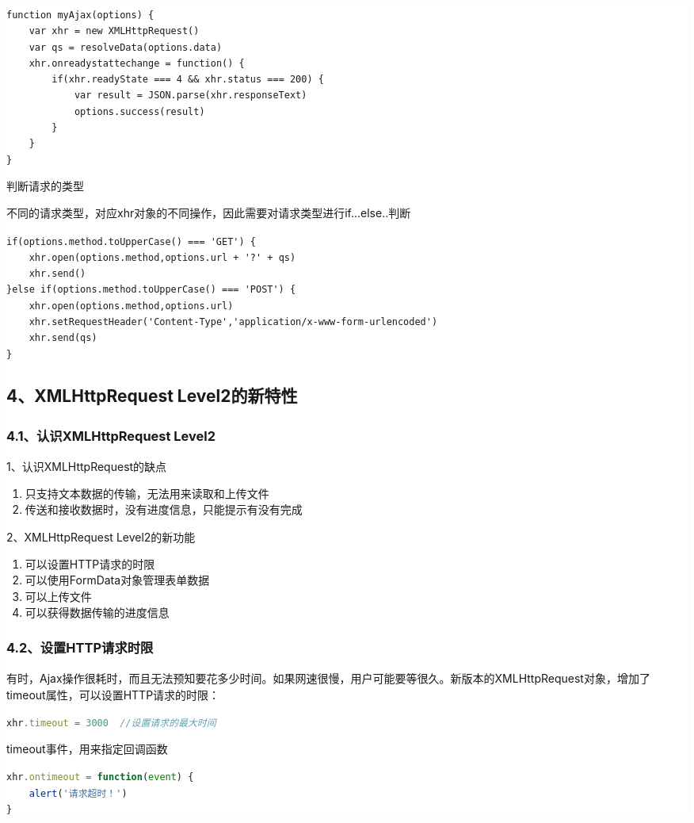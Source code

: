 ```
function myAjax(options) {
	var xhr = new XMLHttpRequest()
	var qs = resolveData(options.data)
	xhr.onreadystattechange = function() {
		if(xhr.readyState === 4 && xhr.status === 200) {
            var result = JSON.parse(xhr.responseText)
            options.success(result)
		}
	}
}
```

判断请求的类型

不同的请求类型，对应xhr对象的不同操作，因此需要对请求类型进行if...else..判断

```
if(options.method.toUpperCase() === 'GET') {
	xhr.open(options.method,options.url + '?' + qs)
	xhr.send()
}else if(options.method.toUpperCase() === 'POST') {
	xhr.open(options.method,options.url)
	xhr.setRequestHeader('Content-Type','application/x-www-form-urlencoded')
	xhr.send(qs)
}
```

## 4、XMLHttpRequest Level2的新特性

### 4.1、认识XMLHttpRequest Level2

1、认识XMLHttpRequest的缺点

1. 只支持文本数据的传输，无法用来读取和上传文件
2. 传送和接收数据时，没有进度信息，只能提示有没有完成

2、XMLHttpRequest Level2的新功能

1. 可以设置HTTP请求的时限
2. 可以使用FormData对象管理表单数据
3. 可以上传文件
4. 可以获得数据传输的进度信息

### 4.2、设置HTTP请求时限

有时，Ajax操作很耗时，而且无法预知要花多少时间。如果网速很慢，用户可能要等很久。新版本的XMLHttpRequest对象，增加了timeout属性，可以设置HTTP请求的时限：

```js
xhr.timeout = 3000  //设置请求的最大时间
```

timeout事件，用来指定回调函数

```js
xhr.ontimeout = function(event) {
	alert('请求超时！')
}
```

